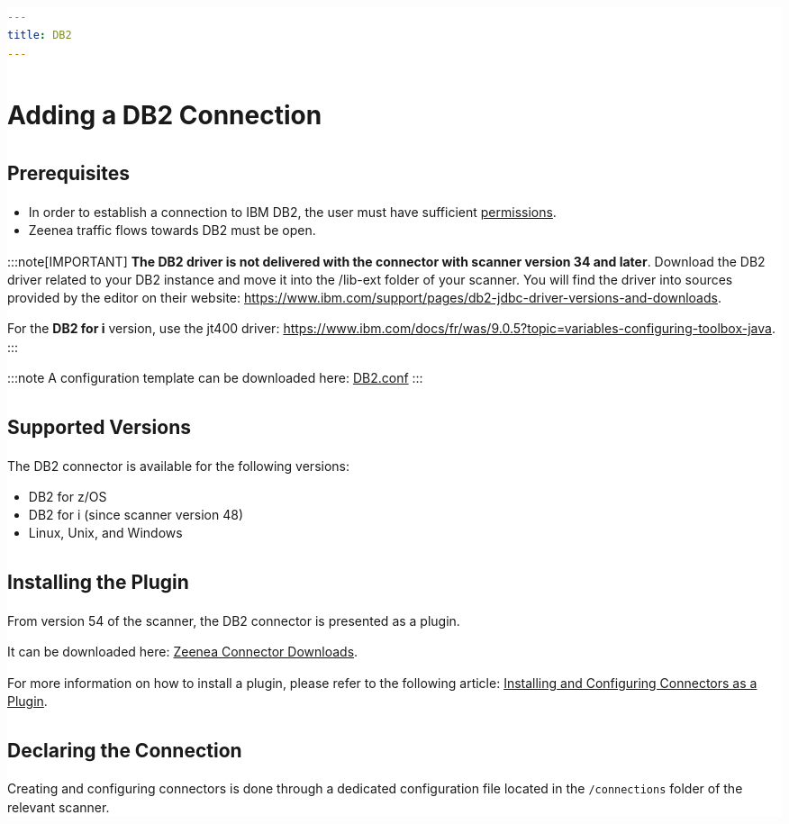 ```yaml
---
title: DB2
---
```


# Adding a DB2 Connection

## Prerequisites

* In order to establish a connection to IBM DB2, the user must have sufficient [permissions](#user-permissions).
* Zeenea traffic flows towards DB2 must be open.  

:::note[IMPORTANT]
**The DB2 driver is not delivered with the connector with scanner version 34 and later**. Download the DB2 driver related to your DB2 instance and move it into the /lib-ext folder of your scanner. You will find the driver into sources provided by the editor on their website: https://www.ibm.com/support/pages/db2-jdbc-driver-versions-and-downloads.

For the **DB2 for i** version, use the jt400 driver: https://www.ibm.com/docs/fr/was/9.0.5?topic=variables-configuring-toolbox-java.
:::

:::note
A configuration template can be downloaded here: [DB2.conf](https://actian.file.force.com/sfc/dist/version/download/?oid=00D300000001XnW&ids=068Nu00000GUfsY&d=%2Fa%2FNu000002ld3C%2FRQzRoITrrw_JIywiMHtUxPxTKwGGtJbK.PqLsHBEhlM&asPdf=false](https://actian.file.force.com/sfc/dist/version/download/?oid=00D300000001XnW&ids=068Nu00000GUgn0&d=%2Fa%2FNu000002lgXJ%2F6VSKC7Vn219eTbByKQkbOwWSTAHiUQPlVAHb8tLMiBI&asPdf=false))
:::

## Supported Versions

The DB2 connector is available for the following versions: 

* DB2 for z/OS
* DB2 for i (since scanner version 48)
* Linux, Unix, and Windows

## Installing the Plugin

From version 54 of the scanner, the DB2 connector is presented as a plugin. 

It can be downloaded here: [Zeenea Connector Downloads](./zeenea-connectors-list).

For more information on how to install a plugin, please refer to the following article: [Installing and Configuring Connectors as a Plugin](./zeenea-connectors-install-as-plugin).

 ## Declaring the Connection
  
Creating and configuring connectors is done through a dedicated configuration file located in the `/connections` folder of the relevant scanner.
 